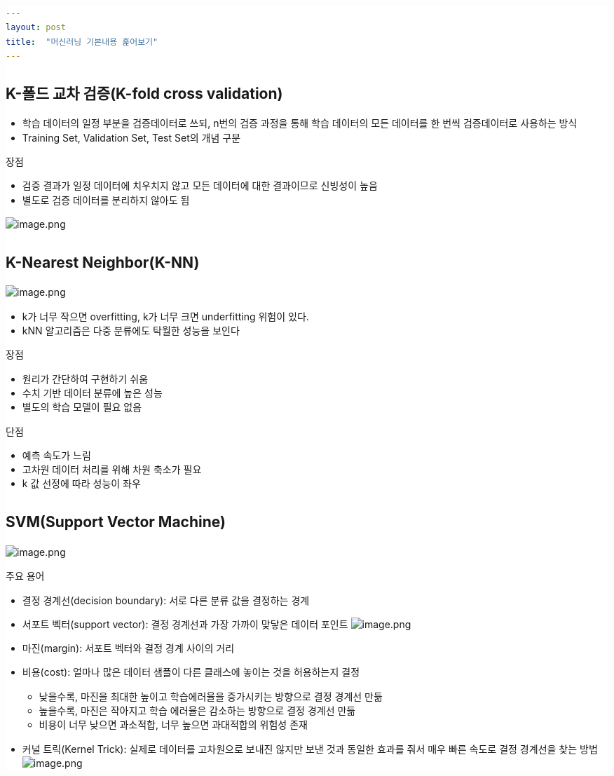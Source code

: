```yaml
---
layout: post
title:  "머신러닝 기본내용 훑어보기"
---
```


## K-폴드 교차 검증(K-fold cross validation)
- 학습 데이터의 일정 부분을 검증데이터로 쓰되, n번의 검증 과정을 통해
학습 데이터의 모든 데이터를 한 번씩 검증데이터로 사용하는 방식
- Training Set, Validation Set, Test Set의 개념 구분

장점
- 검증 결과가 일정 데이터에 치우치지 않고
모든 데이터에 대한 결과이므로 신빙성이 높음
- 별도로 검증 데이터를 분리하지 않아도 됨

![image.png](attachment:image.png)

## K-Nearest Neighbor(K-NN)

![image.png](attachment:image.png)

- k가 너무 작으면 overfitting, k가 너무 크면 underfitting 위험이 있다.
- kNN 알고리즘은 다중 분류에도 탁월한 성능을 보인다

장점
- 원리가 간단하여 구현하기 쉬움
- 수치 기반 데이터 분류에 높은 성능
- 별도의 학습 모델이 필요 없음

단점
- 예측 속도가 느림
- 고차원 데이터 처리를 위해 차원 축소가 필요
- k 값 선정에 따라 성능이 좌우

## SVM(Support Vector Machine)

![image.png](attachment:image.png)

주요 용어
- 결정 경계선(decision boundary): 서로 다른 분류 값을 결정하는 경계
- 서포트 벡터(support vector): 결정 경계선과 가장 가까이 맞닿은 데이터 포인트
![image.png](attachment:image.png)
- 마진(margin): 서포트 벡터와 결정 경계 사이의 거리
- 비용(cost): 얼마나 많은 데이터 샘플이 다른 클래스에 놓이는 것을 허용하는지 결정
    - 낮을수록, 마진을 최대한 높이고 학습에러율을 증가시키는 방향으로 결정 경계선 만듦
    - 높을수록, 마진은 작아지고 학습 에러율은 감소하는 방향으로 결정 경계선 만듦
    - 비용이 너무 낮으면 과소적합, 너무 높으면 과대적합의 위험성 존재

- 커널 트릭(Kernel Trick): 실제로 데이터를 고차원으로 보내진 않지만 보낸 것과 동일한 효과를 줘서 매우 빠른 속도로 결정 경계선을 찾는 방법
![image.png](attachment:image.png)
